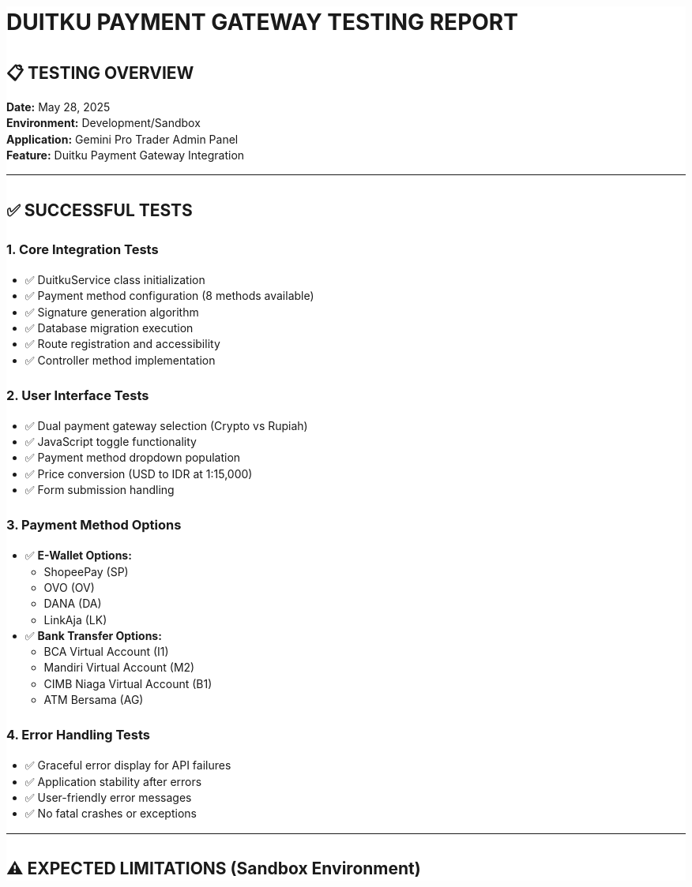# DUITKU PAYMENT GATEWAY TESTING REPORT

## 📋 TESTING OVERVIEW
**Date:** May 28, 2025  
**Environment:** Development/Sandbox  
**Application:** Gemini Pro Trader Admin Panel  
**Feature:** Duitku Payment Gateway Integration  

---

## ✅ SUCCESSFUL TESTS

### 1. **Core Integration Tests**
- ✅ DuitkuService class initialization
- ✅ Payment method configuration (8 methods available)
- ✅ Signature generation algorithm
- ✅ Database migration execution
- ✅ Route registration and accessibility
- ✅ Controller method implementation

### 2. **User Interface Tests**
- ✅ Dual payment gateway selection (Crypto vs Rupiah)
- ✅ JavaScript toggle functionality
- ✅ Payment method dropdown population
- ✅ Price conversion (USD to IDR at 1:15,000)
- ✅ Form submission handling

### 3. **Payment Method Options**
- ✅ **E-Wallet Options:**
  - ShopeePay (SP)
  - OVO (OV) 
  - DANA (DA)
  - LinkAja (LK)
- ✅ **Bank Transfer Options:**
  - BCA Virtual Account (I1)
  - Mandiri Virtual Account (M2)
  - CIMB Niaga Virtual Account (B1)
  - ATM Bersama (AG)

### 4. **Error Handling Tests**
- ✅ Graceful error display for API failures
- ✅ Application stability after errors
- ✅ User-friendly error messages
- ✅ No fatal crashes or exceptions

---

## ⚠️ EXPECTED LIMITATIONS (Sandbox Environment)
